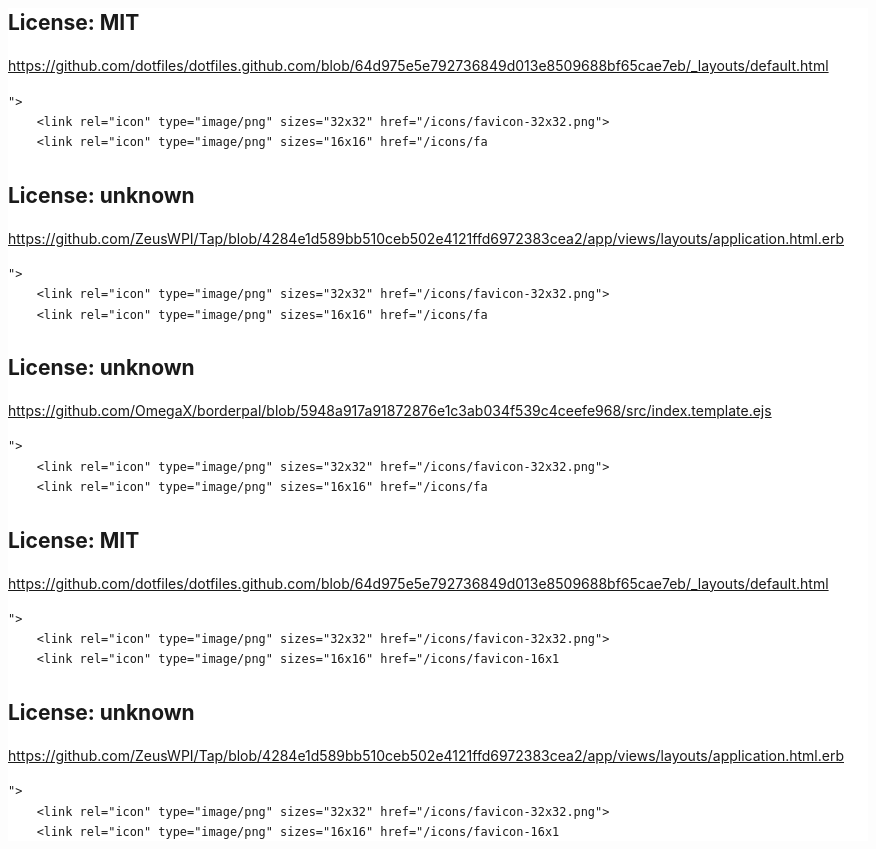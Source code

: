 
## License: MIT
https://github.com/dotfiles/dotfiles.github.com/blob/64d975e5e792736849d013e8509688bf65cae7eb/_layouts/default.html

```
">
    <link rel="icon" type="image/png" sizes="32x32" href="/icons/favicon-32x32.png">
    <link rel="icon" type="image/png" sizes="16x16" href="/icons/fa
```


## License: unknown
https://github.com/ZeusWPI/Tap/blob/4284e1d589bb510ceb502e4121ffd6972383cea2/app/views/layouts/application.html.erb

```
">
    <link rel="icon" type="image/png" sizes="32x32" href="/icons/favicon-32x32.png">
    <link rel="icon" type="image/png" sizes="16x16" href="/icons/fa
```


## License: unknown
https://github.com/OmegaX/borderpal/blob/5948a917a91872876e1c3ab034f539c4ceefe968/src/index.template.ejs

```
">
    <link rel="icon" type="image/png" sizes="32x32" href="/icons/favicon-32x32.png">
    <link rel="icon" type="image/png" sizes="16x16" href="/icons/fa
```


## License: MIT
https://github.com/dotfiles/dotfiles.github.com/blob/64d975e5e792736849d013e8509688bf65cae7eb/_layouts/default.html

```
">
    <link rel="icon" type="image/png" sizes="32x32" href="/icons/favicon-32x32.png">
    <link rel="icon" type="image/png" sizes="16x16" href="/icons/favicon-16x1
```


## License: unknown
https://github.com/ZeusWPI/Tap/blob/4284e1d589bb510ceb502e4121ffd6972383cea2/app/views/layouts/application.html.erb

```
">
    <link rel="icon" type="image/png" sizes="32x32" href="/icons/favicon-32x32.png">
    <link rel="icon" type="image/png" sizes="16x16" href="/icons/favicon-16x1
```
